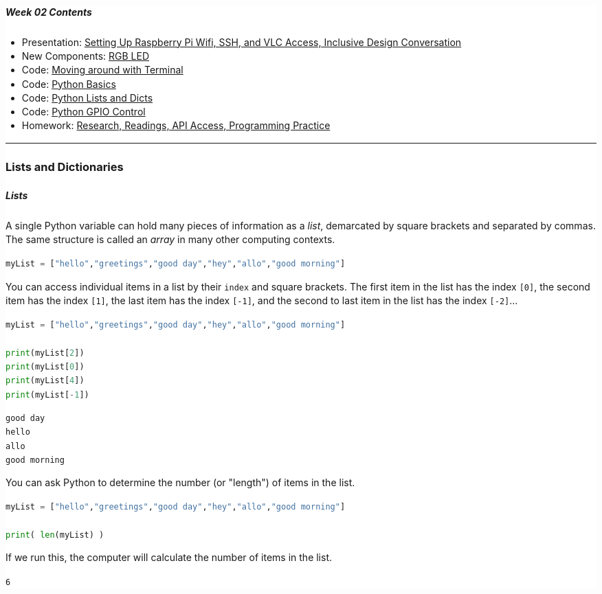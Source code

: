 ##### Week 02 Contents
- Presentation: [Setting Up Raspberry Pi Wifi, SSH, and VLC Access, Inclusive Design Conversation](readme.md)
- New Components: [RGB LED](circuits.md)
- Code: [Moving around with Terminal](terminal.md)
- Code: [Python Basics](python-basics.md)
- Code: [Python Lists and Dicts](python-lists.md)
- Code: [Python GPIO Control](python-gpio.md)
- Homework: [Research, Readings, API Access, Programming Practice](homework.md)

-----

### Lists and Dictionaries

##### Lists

A single Python variable can hold many pieces of information as a *list*, demarcated by square brackets and separated by commas. The same structure is called an *array* in many other computing contexts.

```python
myList = ["hello","greetings","good day","hey","allo","good morning"]
```

You can access individual items in a list by their `index` and square brackets. The first item in the list has the index `[0]`, the second item has the index `[1]`, the last item has the index `[-1]`, and the second to last item in the list has the index `[-2]`...

```python
myList = ["hello","greetings","good day","hey","allo","good morning"]

print(myList[2])
print(myList[0])
print(myList[4])
print(myList[-1])
```

```
good day
hello
allo
good morning    
```

You can ask Python to determine the number (or "length") of items in the list.

```python
myList = ["hello","greetings","good day","hey","allo","good morning"]

print( len(myList) )
```

If we run this, the computer will calculate the number of items in the list.

```
6   
```
